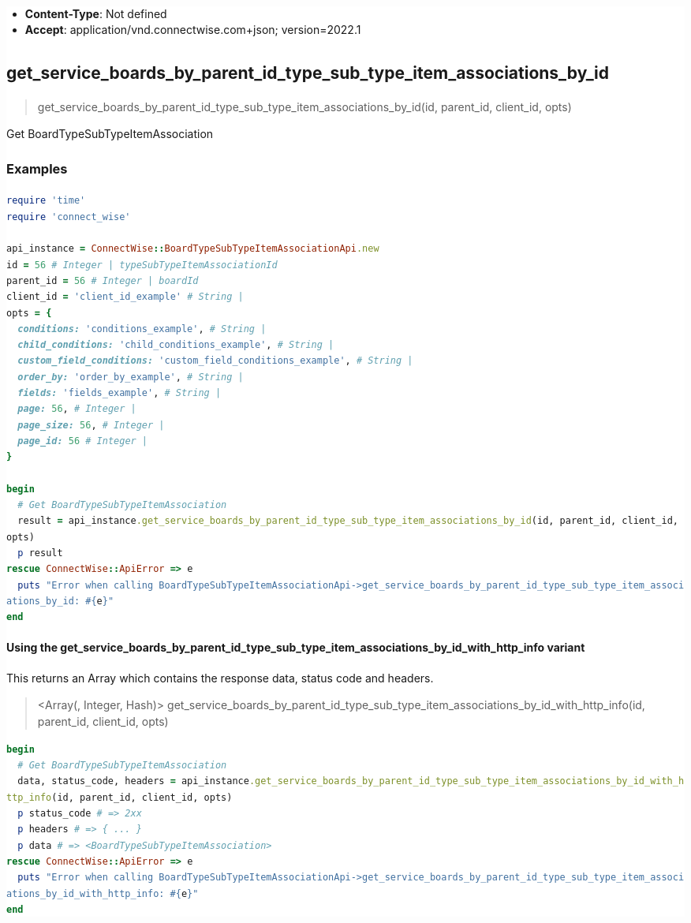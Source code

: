- **Content-Type**: Not defined
- **Accept**: application/vnd.connectwise.com+json; version=2022.1


## get_service_boards_by_parent_id_type_sub_type_item_associations_by_id

> <BoardTypeSubTypeItemAssociation> get_service_boards_by_parent_id_type_sub_type_item_associations_by_id(id, parent_id, client_id, opts)

Get BoardTypeSubTypeItemAssociation

### Examples

```ruby
require 'time'
require 'connect_wise'

api_instance = ConnectWise::BoardTypeSubTypeItemAssociationApi.new
id = 56 # Integer | typeSubTypeItemAssociationId
parent_id = 56 # Integer | boardId
client_id = 'client_id_example' # String | 
opts = {
  conditions: 'conditions_example', # String | 
  child_conditions: 'child_conditions_example', # String | 
  custom_field_conditions: 'custom_field_conditions_example', # String | 
  order_by: 'order_by_example', # String | 
  fields: 'fields_example', # String | 
  page: 56, # Integer | 
  page_size: 56, # Integer | 
  page_id: 56 # Integer | 
}

begin
  # Get BoardTypeSubTypeItemAssociation
  result = api_instance.get_service_boards_by_parent_id_type_sub_type_item_associations_by_id(id, parent_id, client_id, opts)
  p result
rescue ConnectWise::ApiError => e
  puts "Error when calling BoardTypeSubTypeItemAssociationApi->get_service_boards_by_parent_id_type_sub_type_item_associations_by_id: #{e}"
end
```

#### Using the get_service_boards_by_parent_id_type_sub_type_item_associations_by_id_with_http_info variant

This returns an Array which contains the response data, status code and headers.

> <Array(<BoardTypeSubTypeItemAssociation>, Integer, Hash)> get_service_boards_by_parent_id_type_sub_type_item_associations_by_id_with_http_info(id, parent_id, client_id, opts)

```ruby
begin
  # Get BoardTypeSubTypeItemAssociation
  data, status_code, headers = api_instance.get_service_boards_by_parent_id_type_sub_type_item_associations_by_id_with_http_info(id, parent_id, client_id, opts)
  p status_code # => 2xx
  p headers # => { ... }
  p data # => <BoardTypeSubTypeItemAssociation>
rescue ConnectWise::ApiError => e
  puts "Error when calling BoardTypeSubTypeItemAssociationApi->get_service_boards_by_parent_id_type_sub_type_item_associations_by_id_with_http_info: #{e}"
end
```
